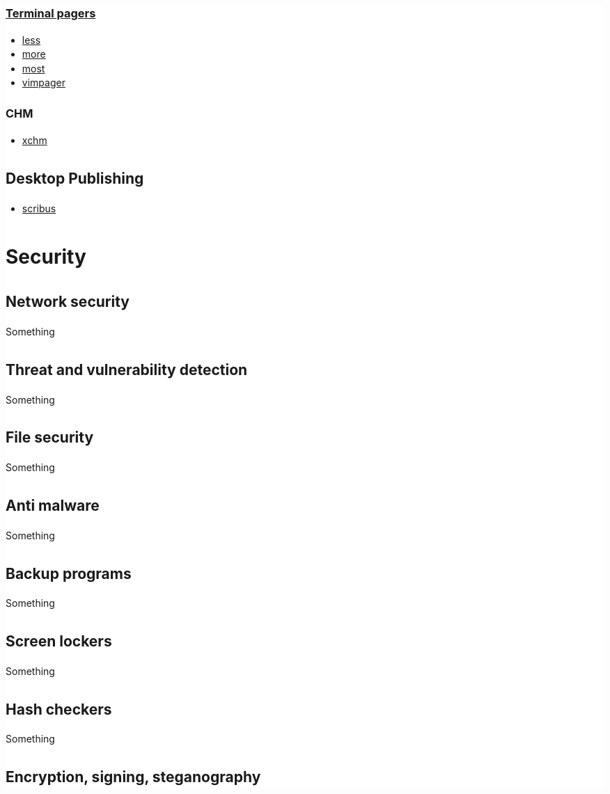 ### [Terminal pagers](https://en.wikipedia.org/wiki/Terminal_pager)

- [less](https://wiki.archlinux.org/index.php/Core_utilities#less)
- [more](https://en.wikipedia.org/wiki/More_(command))
- [most](https://en.wikipedia.org/wiki/Most_(Unix))
- [vimpager](https://www.archlinux.org/packages/?name=vimpager)

### CHM

- [xchm](https://en.wikipedia.org/wiki/xCHM)

## Desktop Publishing

- [scribus](https://en.wikipedia.org/wiki/Scribus)

# Security

## Network security

Something

## Threat and vulnerability detection

Something

## File security

Something

## Anti malware

Something

## Backup programs

Something

## Screen lockers

Something

## Hash checkers

Something

## Encryption, signing, steganography
